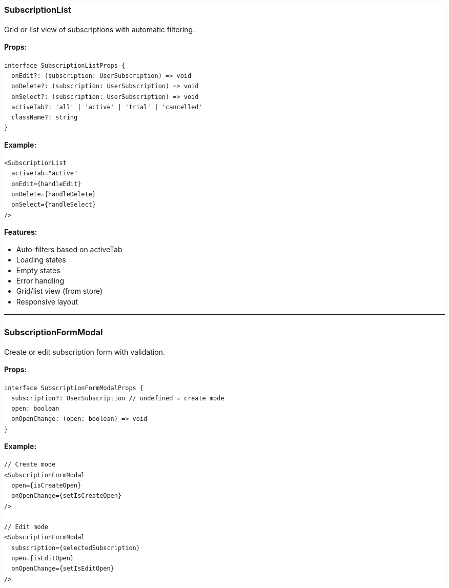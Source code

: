 
### SubscriptionList

Grid or list view of subscriptions with automatic filtering.

**Props:**
```tsx
interface SubscriptionListProps {
  onEdit?: (subscription: UserSubscription) => void
  onDelete?: (subscription: UserSubscription) => void
  onSelect?: (subscription: UserSubscription) => void
  activeTab?: 'all' | 'active' | 'trial' | 'cancelled'
  className?: string
}
```

**Example:**
```tsx
<SubscriptionList
  activeTab="active"
  onEdit={handleEdit}
  onDelete={handleDelete}
  onSelect={handleSelect}
/>
```

**Features:**
- Auto-filters based on activeTab
- Loading states
- Empty states
- Error handling
- Grid/list view (from store)
- Responsive layout

---

### SubscriptionFormModal

Create or edit subscription form with validation.

**Props:**
```tsx
interface SubscriptionFormModalProps {
  subscription?: UserSubscription // undefined = create mode
  open: boolean
  onOpenChange: (open: boolean) => void
}
```

**Example:**
```tsx
// Create mode
<SubscriptionFormModal
  open={isCreateOpen}
  onOpenChange={setIsCreateOpen}
/>

// Edit mode
<SubscriptionFormModal
  subscription={selectedSubscription}
  open={isEditOpen}
  onOpenChange={setIsEditOpen}
/>
```
